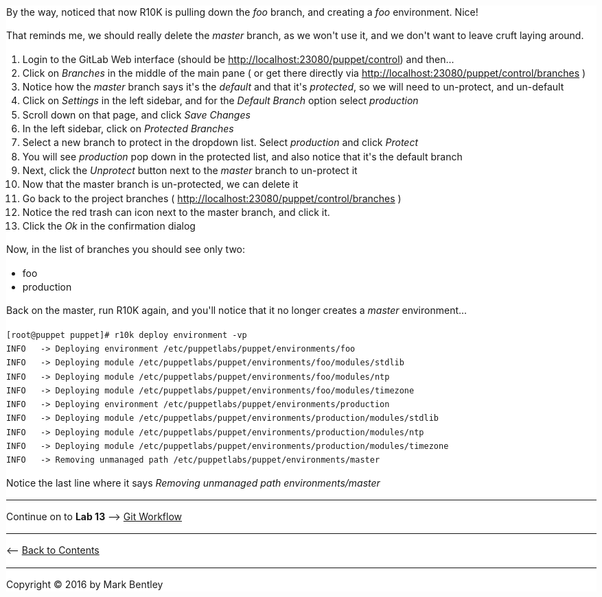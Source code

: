 By the way, noticed that now R10K is pulling down the *foo* branch, and creating a *foo* environment.  Nice!

That reminds me, we should really delete the *master* branch, as we won't use it, and we don't want to leave cruft laying around.

1. Login to the GitLab Web interface (should be <http://localhost:23080/puppet/control>) and then...
2. Click on *Branches* in the middle of the main pane ( or get there directly via <http://localhost:23080/puppet/control/branches> )
3. Notice how the *master* branch says it's the *default* and that it's *protected*, so we will need to un-protect, and un-default
4. Click on *Settings* in the left sidebar, and for the *Default Branch* option select *production*
5. Scroll down on that page, and click *Save Changes*
6. In the left sidebar, click on *Protected Branches*
7. Select a new branch to protect in the dropdown list.  Select *production* and click *Protect*
8. You will see *production* pop down in the protected list, and also notice that it's the default branch
9. Next, click the *Unprotect* button next to the *master* branch to un-protect it
10. Now that the master branch is un-protected, we can delete it
11. Go back to the project branches ( <http://localhost:23080/puppet/control/branches> )
12. Notice the red trash can icon next to the master branch, and click it.
13. Click the *Ok* in the confirmation dialog

Now, in the list of branches you should see only two:
- foo
- production

Back on the master, run R10K again, and you'll notice that it no longer creates a *master* environment...

```
[root@puppet puppet]# r10k deploy environment -vp
INFO   -> Deploying environment /etc/puppetlabs/puppet/environments/foo
INFO   -> Deploying module /etc/puppetlabs/puppet/environments/foo/modules/stdlib
INFO   -> Deploying module /etc/puppetlabs/puppet/environments/foo/modules/ntp
INFO   -> Deploying module /etc/puppetlabs/puppet/environments/foo/modules/timezone
INFO   -> Deploying environment /etc/puppetlabs/puppet/environments/production
INFO   -> Deploying module /etc/puppetlabs/puppet/environments/production/modules/stdlib
INFO   -> Deploying module /etc/puppetlabs/puppet/environments/production/modules/ntp
INFO   -> Deploying module /etc/puppetlabs/puppet/environments/production/modules/timezone
INFO   -> Removing unmanaged path /etc/puppetlabs/puppet/environments/master
```

Notice the last line where it says *Removing unmanaged path environments/master*


---

Continue on to **Lab 13** --> [Git Workflow](13-Git-Workflow.md)

---

<-- [Back to Contents](/README.md)

---

Copyright © 2016 by Mark Bentley

